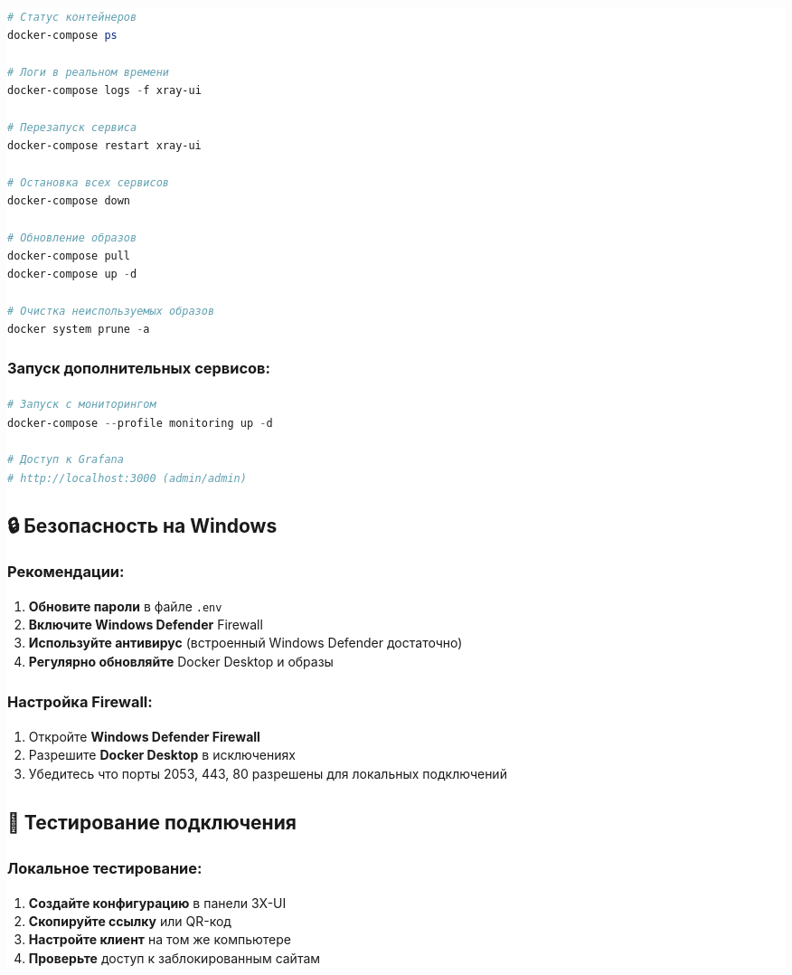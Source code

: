 ```powershell
# Статус контейнеров
docker-compose ps

# Логи в реальном времени
docker-compose logs -f xray-ui

# Перезапуск сервиса
docker-compose restart xray-ui

# Остановка всех сервисов
docker-compose down

# Обновление образов
docker-compose pull
docker-compose up -d

# Очистка неиспользуемых образов
docker system prune -a
```

### Запуск дополнительных сервисов:

```powershell
# Запуск с мониторингом
docker-compose --profile monitoring up -d

# Доступ к Grafana
# http://localhost:3000 (admin/admin)
```

## 🔒 Безопасность на Windows

### Рекомендации:

1. **Обновите пароли** в файле `.env`
2. **Включите Windows Defender** Firewall
3. **Используйте антивирус** (встроенный Windows Defender достаточно)
4. **Регулярно обновляйте** Docker Desktop и образы

### Настройка Firewall:

1. Откройте **Windows Defender Firewall**
2. Разрешите **Docker Desktop** в исключениях
3. Убедитесь что порты 2053, 443, 80 разрешены для локальных подключений

## 📱 Тестирование подключения

### Локальное тестирование:

1. **Создайте конфигурацию** в панели 3X-UI
2. **Скопируйте ссылку** или QR-код
3. **Настройте клиент** на том же компьютере
4. **Проверьте** доступ к заблокированным сайтам
